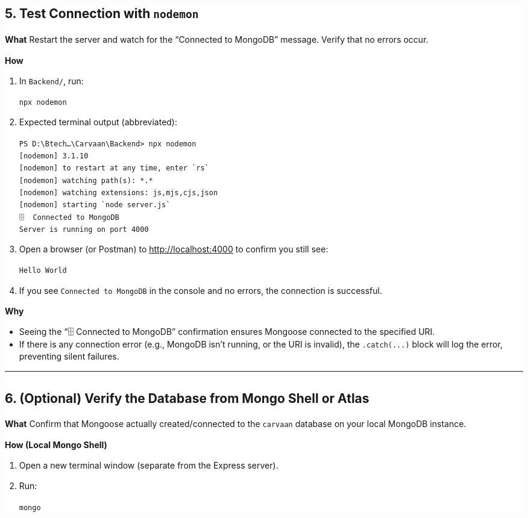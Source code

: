 
## 5. Test Connection with `nodemon`

**What**
Restart the server and watch for the “Connected to MongoDB” message. Verify that no errors occur.

**How**

1. In `Backend/`, run:

   ```bash
   npx nodemon
   ```
2. Expected terminal output (abbreviated):

   ```
   PS D:\Btech…\Carvaan\Backend> npx nodemon
   [nodemon] 3.1.10
   [nodemon] to restart at any time, enter `rs`
   [nodemon] watching path(s): *.*
   [nodemon] watching extensions: js,mjs,cjs,json
   [nodemon] starting `node server.js`
   🗄️  Connected to MongoDB
   Server is running on port 4000
   ```
3. Open a browser (or Postman) to [http://localhost:4000](http://localhost:4000) to confirm you still see:

   ```
   Hello World
   ```
4. If you see `Connected to MongoDB` in the console and no errors, the connection is successful.

**Why**

* Seeing the “🗄️  Connected to MongoDB” confirmation ensures Mongoose connected to the specified URI.
* If there is any connection error (e.g., MongoDB isn’t running, or the URI is invalid), the `.catch(...)` block will log the error, preventing silent failures.

---

## 6. (Optional) Verify the Database from Mongo Shell or Atlas

**What**
Confirm that Mongoose actually created/connected to the `carvaan` database on your local MongoDB instance.

**How (Local Mongo Shell)**

1. Open a new terminal window (separate from the Express server).
2. Run:

   ```bash
   mongo
   ```
